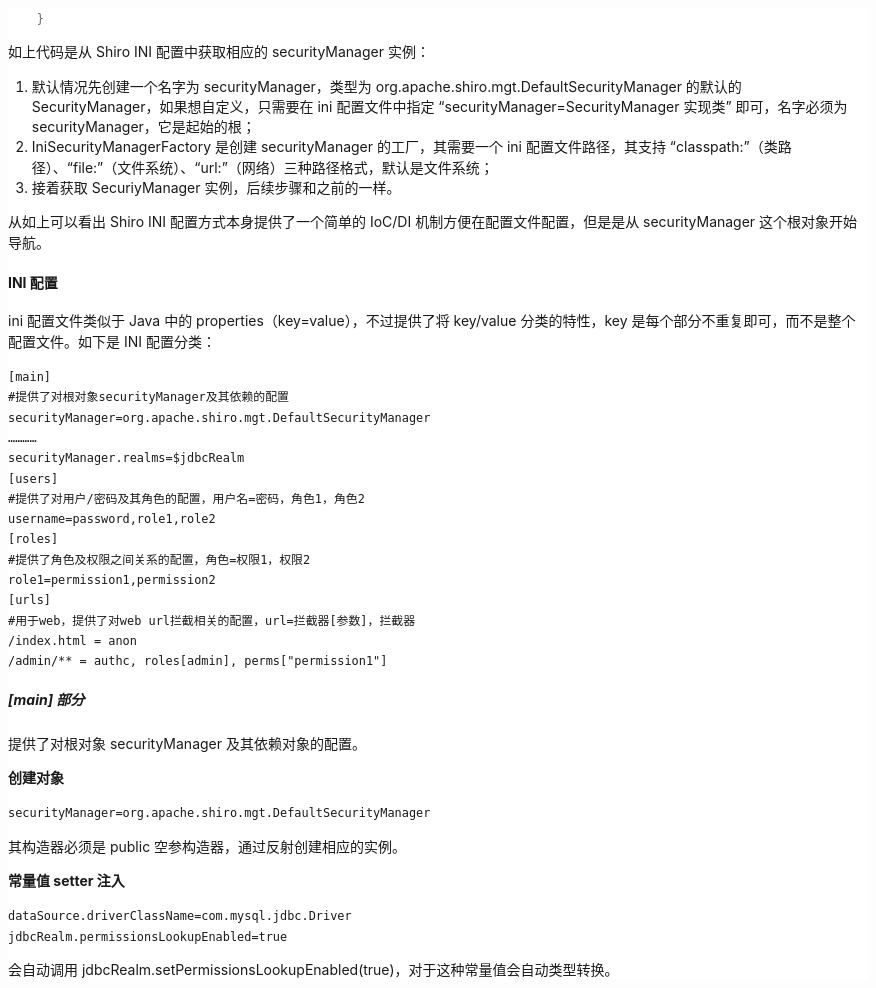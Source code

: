    ```java
       }
   
   ```

   如上代码是从 Shiro INI 配置中获取相应的 securityManager 实例：

   1. 默认情况先创建一个名字为 securityManager，类型为 org.apache.shiro.mgt.DefaultSecurityManager 的默认的 SecurityManager，如果想自定义，只需要在 ini 配置文件中指定 “securityManager=SecurityManager 实现类” 即可，名字必须为 securityManager，它是起始的根；
   2. IniSecurityManagerFactory 是创建 securityManager 的工厂，其需要一个 ini 配置文件路径，其支持 “classpath:”（类路径）、“file:”（文件系统）、“url:”（网络）三种路径格式，默认是文件系统；
   3. 接着获取 SecuriyManager 实例，后续步骤和之前的一样。

   从如上可以看出 Shiro INI 配置方式本身提供了一个简单的 IoC/DI 机制方便在配置文件配置，但是是从 securityManager 这个根对象开始导航。

#### INI 配置

ini 配置文件类似于 Java 中的 properties（key=value），不过提供了将 key/value 分类的特性，key 是每个部分不重复即可，而不是整个配置文件。如下是 INI 配置分类：

```properties
[main]
#提供了对根对象securityManager及其依赖的配置
securityManager=org.apache.shiro.mgt.DefaultSecurityManager
…………
securityManager.realms=$jdbcRealm
[users]
#提供了对用户/密码及其角色的配置，用户名=密码，角色1，角色2
username=password,role1,role2
[roles]
#提供了角色及权限之间关系的配置，角色=权限1，权限2
role1=permission1,permission2
[urls]
#用于web，提供了对web url拦截相关的配置，url=拦截器[参数]，拦截器
/index.html = anon
/admin/** = authc, roles[admin], perms["permission1"]
```

##### [main] 部分

提供了对根对象 securityManager 及其依赖对象的配置。

**创建对象**

```
securityManager=org.apache.shiro.mgt.DefaultSecurityManager
```

其构造器必须是 public 空参构造器，通过反射创建相应的实例。

**常量值 setter 注入**

```
dataSource.driverClassName=com.mysql.jdbc.Driver
jdbcRealm.permissionsLookupEnabled=true  
```

会自动调用 jdbcRealm.setPermissionsLookupEnabled(true)，对于这种常量值会自动类型转换。
